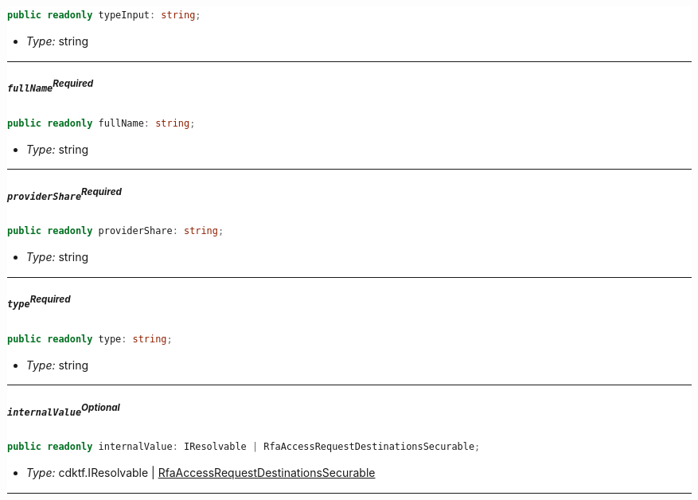```typescript
public readonly typeInput: string;
```

- *Type:* string

---

##### `fullName`<sup>Required</sup> <a name="fullName" id="@cdktf/provider-databricks.rfaAccessRequestDestinations.RfaAccessRequestDestinationsSecurableOutputReference.property.fullName"></a>

```typescript
public readonly fullName: string;
```

- *Type:* string

---

##### `providerShare`<sup>Required</sup> <a name="providerShare" id="@cdktf/provider-databricks.rfaAccessRequestDestinations.RfaAccessRequestDestinationsSecurableOutputReference.property.providerShare"></a>

```typescript
public readonly providerShare: string;
```

- *Type:* string

---

##### `type`<sup>Required</sup> <a name="type" id="@cdktf/provider-databricks.rfaAccessRequestDestinations.RfaAccessRequestDestinationsSecurableOutputReference.property.type"></a>

```typescript
public readonly type: string;
```

- *Type:* string

---

##### `internalValue`<sup>Optional</sup> <a name="internalValue" id="@cdktf/provider-databricks.rfaAccessRequestDestinations.RfaAccessRequestDestinationsSecurableOutputReference.property.internalValue"></a>

```typescript
public readonly internalValue: IResolvable | RfaAccessRequestDestinationsSecurable;
```

- *Type:* cdktf.IResolvable | <a href="#@cdktf/provider-databricks.rfaAccessRequestDestinations.RfaAccessRequestDestinationsSecurable">RfaAccessRequestDestinationsSecurable</a>

---




